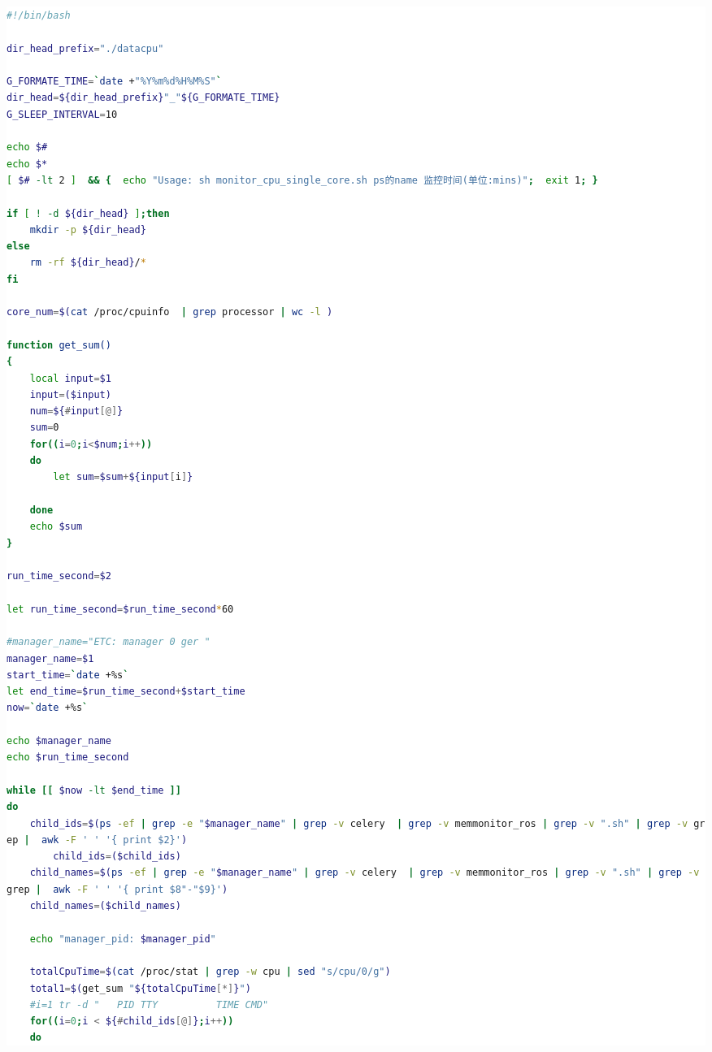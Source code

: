 ``` bash
#!/bin/bash

dir_head_prefix="./datacpu"

G_FORMATE_TIME=`date +"%Y%m%d%H%M%S"`
dir_head=${dir_head_prefix}"_"${G_FORMATE_TIME}
G_SLEEP_INTERVAL=10

echo $#
echo $*
[ $# -lt 2 ]  && {  echo "Usage: sh monitor_cpu_single_core.sh ps的name 监控时间(单位:mins)";  exit 1; }

if [ ! -d ${dir_head} ];then
	mkdir -p ${dir_head}
else
	rm -rf ${dir_head}/*
fi

core_num=$(cat /proc/cpuinfo  | grep processor | wc -l )

function get_sum()
{
	local input=$1
	input=($input)
	num=${#input[@]}
	sum=0
	for((i=0;i<$num;i++))
	do
		let sum=$sum+${input[i]}

	done
	echo $sum
}

run_time_second=$2

let run_time_second=$run_time_second*60

#manager_name="ETC: manager 0 ger "
manager_name=$1
start_time=`date +%s`
let end_time=$run_time_second+$start_time
now=`date +%s`

echo $manager_name
echo $run_time_second

while [[ $now -lt $end_time ]]
do
	child_ids=$(ps -ef | grep -e "$manager_name" | grep -v celery  | grep -v memmonitor_ros | grep -v ".sh" | grep -v grep |  awk -F ' ' '{ print $2}')
        child_ids=($child_ids)
	child_names=$(ps -ef | grep -e "$manager_name" | grep -v celery  | grep -v memmonitor_ros | grep -v ".sh" | grep -v grep |  awk -F ' ' '{ print $8"-"$9}')
	child_names=($child_names)

	echo "manager_pid: $manager_pid"

	totalCpuTime=$(cat /proc/stat | grep -w cpu | sed "s/cpu/0/g")
	total1=$(get_sum "${totalCpuTime[*]}")
	#i=1 tr -d "   PID TTY          TIME CMD"
	for((i=0;i < ${#child_ids[@]};i++))
	do
```
